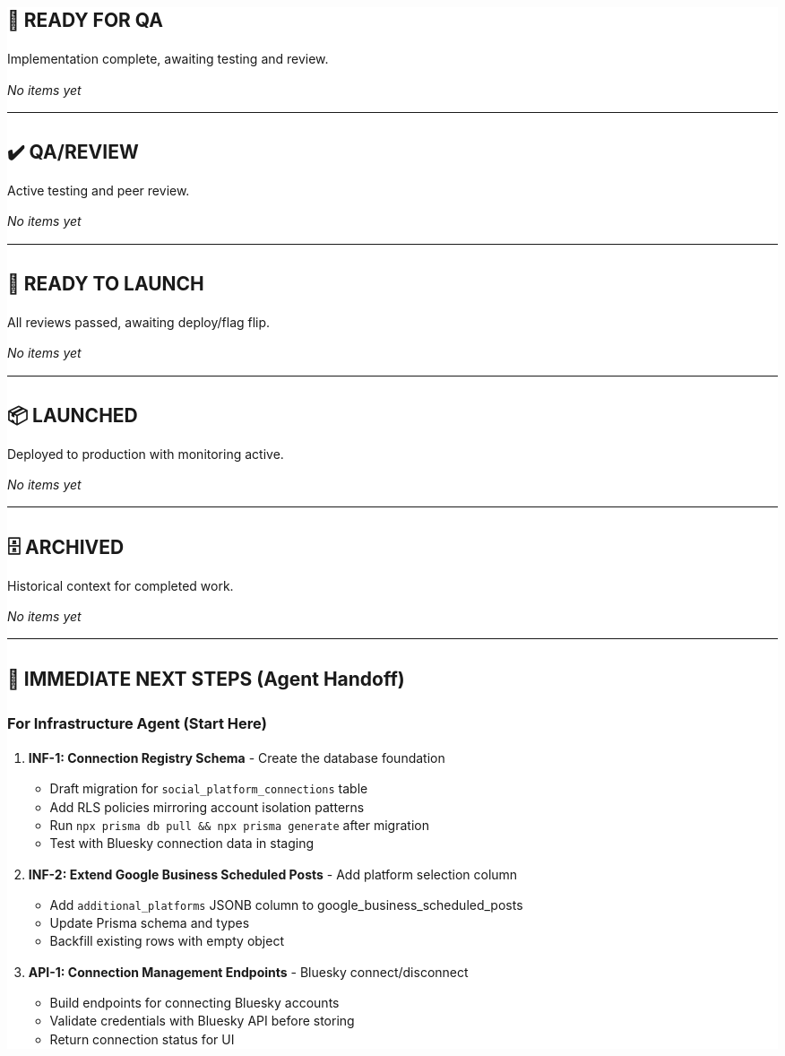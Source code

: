 
## 🔬 READY FOR QA
Implementation complete, awaiting testing and review.

*No items yet*

---

## ✔️ QA/REVIEW
Active testing and peer review.

*No items yet*

---

## 🚀 READY TO LAUNCH
All reviews passed, awaiting deploy/flag flip.

*No items yet*

---

## 📦 LAUNCHED
Deployed to production with monitoring active.

*No items yet*

---

## 🗄️ ARCHIVED
Historical context for completed work.

*No items yet*

---

## 🎯 IMMEDIATE NEXT STEPS (Agent Handoff)

### For Infrastructure Agent (Start Here)
1. **INF-1: Connection Registry Schema** - Create the database foundation
   - Draft migration for `social_platform_connections` table
   - Add RLS policies mirroring account isolation patterns
   - Run `npx prisma db pull && npx prisma generate` after migration
   - Test with Bluesky connection data in staging

2. **INF-2: Extend Google Business Scheduled Posts** - Add platform selection column
   - Add `additional_platforms` JSONB column to google_business_scheduled_posts
   - Update Prisma schema and types
   - Backfill existing rows with empty object

3. **API-1: Connection Management Endpoints** - Bluesky connect/disconnect
   - Build endpoints for connecting Bluesky accounts
   - Validate credentials with Bluesky API before storing
   - Return connection status for UI
